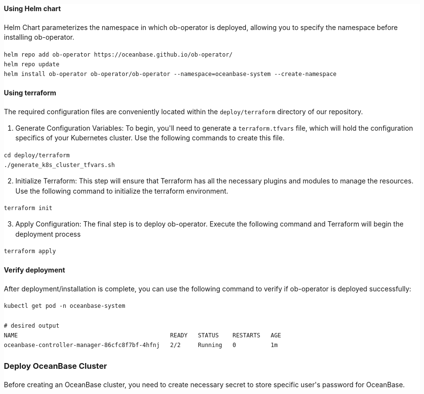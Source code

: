 #### Using Helm chart

Helm Chart parameterizes the namespace in which ob-operator is deployed, allowing you to specify the namespace before installing ob-operator.

```shell
helm repo add ob-operator https://oceanbase.github.io/ob-operator/
helm repo update
helm install ob-operator ob-operator/ob-operator --namespace=oceanbase-system --create-namespace
```

#### Using terraform

The required configuration files are conveniently located within the `deploy/terraform` directory of our repository.

1. Generate Configuration Variables:
   To begin, you'll need to generate a `terraform.tfvars` file, which will hold the configuration specifics of your Kubernetes cluster. Use the following commands to create this file.

```shell
cd deploy/terraform
./generate_k8s_cluster_tfvars.sh
```

2. Initialize Terraform:
   This step will ensure that Terraform has all the necessary plugins and modules to manage the resources. Use the following command to initialize the terraform environment.

```
terraform init
```

3. Apply Configuration:
   The final step is to deploy ob-operator. Execute the following command and Terraform will begin the deployment process

```
terraform apply
```

#### Verify deployment

After deployment/installation is complete, you can use the following command to verify if ob-operator is deployed successfully:

```shell
kubectl get pod -n oceanbase-system

# desired output
NAME                                            READY   STATUS    RESTARTS   AGE
oceanbase-controller-manager-86cfc8f7bf-4hfnj   2/2     Running   0          1m
```

### Deploy OceanBase Cluster

Before creating an OceanBase cluster, you need to create necessary secret to store specific user's password for OceanBase.
